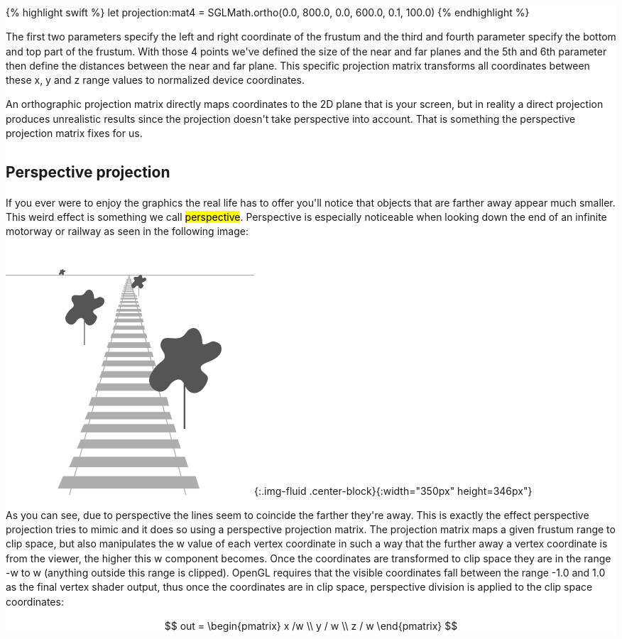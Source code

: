 {% highlight swift %}
let projection:mat4 = SGLMath.ortho(0.0, 800.0, 0.0, 600.0, 0.1, 100.0)
{% endhighlight %}

The first two parameters specify the left and right coordinate of the frustum and the third and fourth parameter specify the bottom and top part of the frustum. With those 4 points we've defined the size of the near and far planes and the 5th and 6th parameter then define the distances between the near and far plane. This specific projection matrix transforms all coordinates between these x, y and z range values to normalized device coordinates.

An orthographic projection matrix directly maps coordinates to the 2D plane that is your screen, but in reality a direct projection produces unrealistic results since the projection doesn't take perspective into account. That is something the perspective projection matrix fixes for us.

## Perspective projection

If you ever were to enjoy the graphics the real life has to offer you'll notice that objects that are farther away appear much smaller. This weird effect is something we call <span><mark>perspective</mark></span>. Perspective is especially noticeable when looking down the end of an infinite motorway or railway as seen in the following image:

![](/images/01/perspective.png){:.img-fluid .center-block}{:width="350px" height=346px"}

As you can see, due to perspective the lines seem to coincide the farther they're away. This is exactly the effect perspective projection tries to mimic and it does so using a perspective projection matrix. The projection matrix maps a given frustum range to clip space, but also manipulates the w value of each vertex coordinate in such a way that the further away a vertex coordinate is from the viewer, the higher this w component becomes. Once the coordinates are transformed to clip space they are in the range -w to w (anything outside this range is clipped). OpenGL requires that the visible coordinates fall between the range -1.0 and 1.0 as the final vertex shader output, thus once the coordinates are in clip space, perspective division is applied to the clip space coordinates:

$$
out = \begin{pmatrix} x /w \\ y / w \\ z / w \end{pmatrix}
$$
